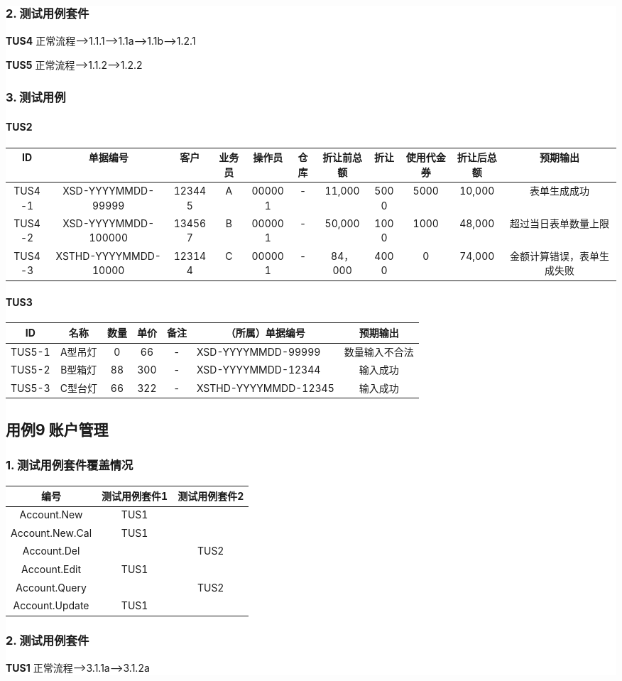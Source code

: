 ### 2. 测试用例套件

**TUS4** 正常流程-->1.1.1-->1.1a-->1.1b-->1.2.1

**TUS5** 正常流程-->1.1.2-->1.2.2



### 3. 测试用例

#### TUS2

|   ID   |       **单据编号**       | **客户** | 业务员  |  操作员   |  仓库  | 折让前总额  |  折让  | 使用代金券 | 折让后总额  |     预期输出      |
| :----: | :------------------: | :----: | :--: | :----: | :--: | :----: | :--: | :---: | :----: | :-----------: |
| TUS4-1 |  XSD-YYYYMMDD-99999  | 123445 |  A   | 000001 |  -   | 11,000 | 5000 | 5000  | 10,000 |    表单生成成功     |
| TUS4-2 | XSD-YYYYMMDD-100000  | 134567 |  B   | 000001 |  -   | 50,000 | 1000 | 1000  | 48,000 |  超过当日表单数量上限   |
| TUS4-3 | XSTHD-YYYYMMDD-10000 | 123144 |  C   | 000001 |  -   | 84，000 | 4000 |   0   | 74,000 | 金额计算错误，表单生成失败 |



#### TUS3

|   ID   |  名称  |  数量  |  单价  |  备注  | （所属）单据编号             |  预期输出   |
| :----: | :--: | :--: | :--: | :--: | -------------------- | :-----: |
| TUS5-1 | A型吊灯 |  0   |  66  |  -   | XSD-YYYYMMDD-99999   | 数量输入不合法 |
| TUS5-2 | B型箱灯 |  88  | 300  |  -   | XSD-YYYYMMDD-12344   |  输入成功   |
| TUS5-3 | C型台灯 |  66  | 322  |  -   | XSTHD-YYYYMMDD-12345 |  输入成功   |

## 用例9 账户管理

### 1. 测试用例套件覆盖情况

|       编号        | 测试用例套件1 | 测试用例套件2 |
| :-------------: | :-----: | :-----: |
|   Account.New   |  TUS1   |         |
| Account.New.Cal |  TUS1   |         |
|   Account.Del   |         |  TUS2   |
|  Account.Edit   |  TUS1   |         |
|  Account.Query  |         |  TUS2   |
| Account.Update  |  TUS1   |         |



### 2. 测试用例套件

**TUS1**  正常流程-->3.1.1a-->3.1.2a
